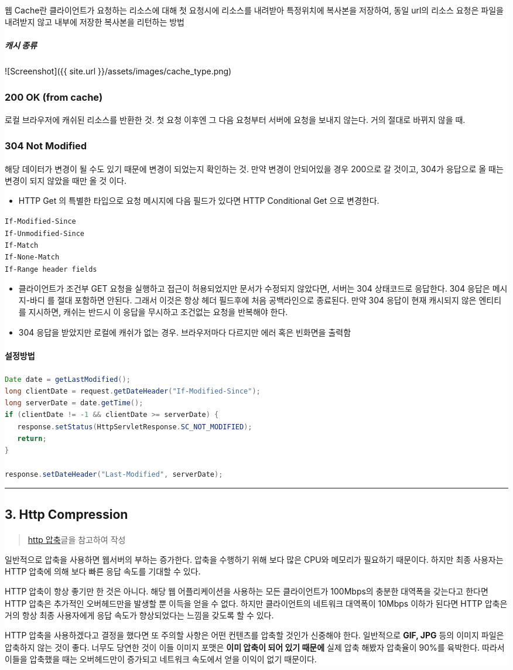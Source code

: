 웹 Cache란 클라이언트가 요청하는 리소스에 대해 첫 요청시에 리소스를 내려받아 특정위치에 복사본을 저장하여, 동일 url의 리소스 요청은 파일을 내려받지 않고 내부에 저장한 복사본을 리턴하는 방법

##### 캐시 종류
![Screenshot]({{ site.url }}/assets/images/cache_type.png)


### 200 OK (from cache)
로컬 브라우저에 캐쉬된 리소스를 반환한 것. 첫 요청 이후엔 그 다음 요청부터 서버에 요청을 보내지 않는다. 거의 절대로 바뀌지 않을 때.

### 304 Not Modified
해당 데이터가 변경이 될 수도 있기 때문에 변경이 되었는지 확인하는 것. 만약 변경이 안되어있을 경우 200으로 갈 것이고, 304가 응답으로 올 때는 변경이 되지 않았을 때만 올 것 이다.

- HTTP Get 의 특별한 타입으로 요청 메시지에 다음 필드가 있다면 HTTP Conditional Get 으로 변경한다.
```
If-Modified-Since
If-Unmodified-Since
If-Match
If-None-Match
If-Range header fields
```
- 클라이언트가 조건부 GET 요청을 실행하고 접근이 허용되었지만 문서가 수정되지 않았다면, 서버는 304 상태코드로 응답한다. 304 응답은 메시지-바디 를 절대 포함하면 안된다. 그래서 이것은 항상 헤더 필드후에 처음 공백라인으로 종료된다. 만약 304 응답이 현재 캐시되지 않은 엔티티를 지시하면, 캐쉬는 반드시 이 응답을 무시하고 조건없는 요청을 반복해야 한다.

- 304 응답을 받았지만 로컬에 캐쉬가 없는 경우. 브라우저마다 다르지만 에러 혹은 빈화면을 출력함

#### 설정방법
```java
Date date = getLastModified();
long clientDate = request.getDateHeader("If-Modified-Since");
long serverDate = date.getTime();
if (clientDate != -1 && clientDate >= serverDate) {
   response.setStatus(HttpServletResponse.SC_NOT_MODIFIED);
   return;
}

response.setDateHeader("Last-Modified", serverDate);
```
---

## <a id="3"></a>3. Http Compression
> [http 압축](http://www.simpleisbest.net/archive/2005/07/14/184.aspx)글을 참고하여 작성

일반적으로 압축을 사용하면 웹서버의 부하는 증가한다. 압축을 수행하기 위해 보다 많은 CPU와 메모리가 필요하기 때문이다. 하지만 최종 사용자는 HTTP 압축에 의해 보다 빠른 응답 속도를 기대할 수 있다.

HTTP 압축이 항상 좋기만 한 것은 아니다. 해당 웹 어플리케이션을 사용하는 모든 클라이언트가 100Mbps의 충분한 대역폭을 갖는다고 한다면 HTTP 압축은 추가적인 오버헤드만을 발생할 뿐 이득을 얻을 수 없다. 하지만 클라이언트의 네트워크 대역폭이 10Mbps 이하가 된다면 HTTP 압축은 거의 항상 최종 사용자에게 응답 속도가 향상되었다는 느낌을 갖도록 할 수 있다.

HTTP 압축을 사용하겠다고 결정을 했다면 또 주의할 사항은 어떤 컨텐츠를 압축할 것인가 신중해야 한다. 일반적으로 **GIF, JPG** 등의 이미지 파일은 압축하지 않는 것이 좋다. 너무도 당연한 것이 이들 이미지 포맷은 **이미 압축이 되어 있기 때문에** 실제 압축 해봤자 압축율이 90%를 육박한다. 따라서 이들을 압축했을 때는 오버헤드만이 증가되고 네트워크 속도에서 얻을 이익이 없기 때문이다.
